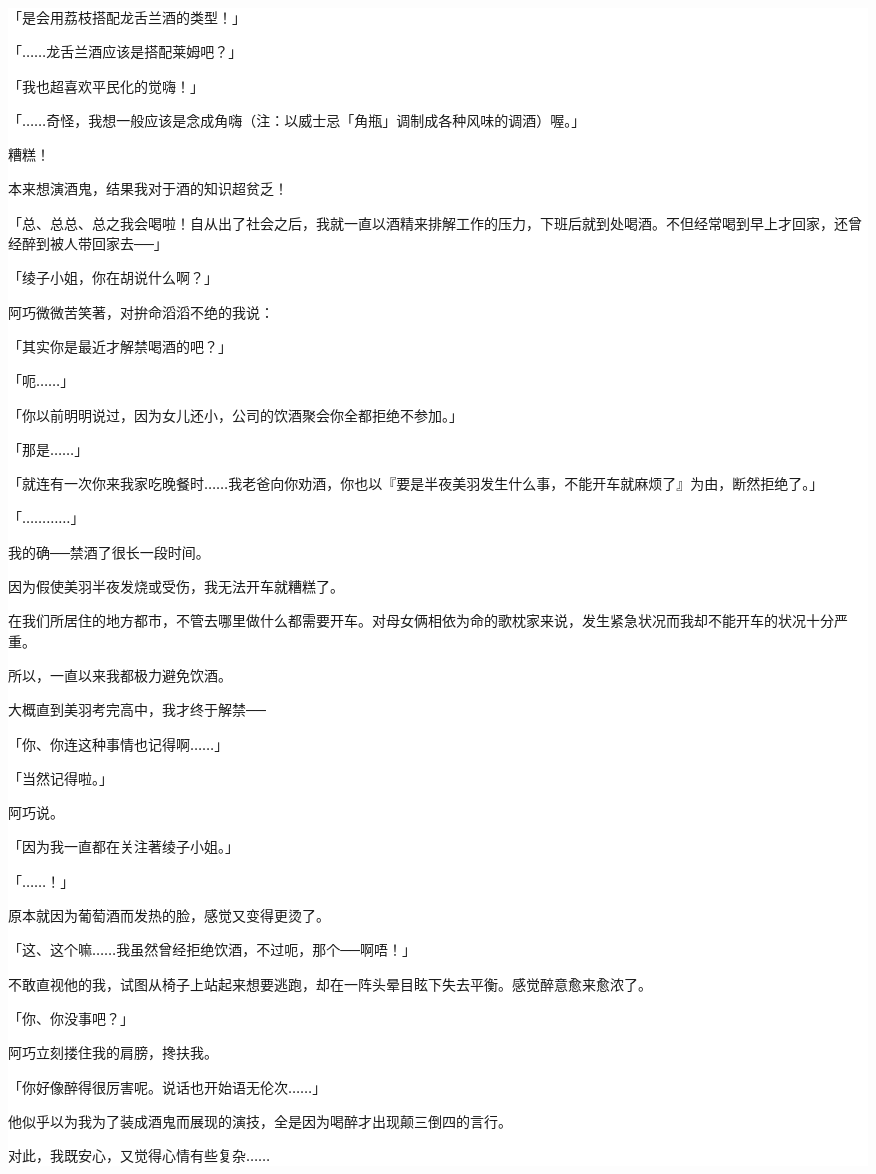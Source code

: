 「是会用荔枝搭配龙舌兰酒的类型！」

「……龙舌兰酒应该是搭配莱姆吧？」

「我也超喜欢平民化的觉嗨！」

「……奇怪，我想一般应该是念成角嗨（注：以威士忌「角瓶」调制成各种风味的调酒）喔。」

糟糕！

本来想演酒鬼，结果我对于酒的知识超贫乏！

「总、总总、总之我会喝啦！自从出了社会之后，我就一直以酒精来排解工作的压力，下班后就到处喝酒。不但经常喝到早上才回家，还曾经醉到被人带回家去──」

「绫子小姐，你在胡说什么啊？」

阿巧微微苦笑著，对拚命滔滔不绝的我说：

「其实你是最近才解禁喝酒的吧？」

「呃……」

「你以前明明说过，因为女儿还小，公司的饮酒聚会你全都拒绝不参加。」

「那是……」

「就连有一次你来我家吃晚餐时……我老爸向你劝酒，你也以『要是半夜美羽发生什么事，不能开车就麻烦了』为由，断然拒绝了。」

「…………」

我的确──禁酒了很长一段时间。

因为假使美羽半夜发烧或受伤，我无法开车就糟糕了。

在我们所居住的地方都市，不管去哪里做什么都需要开车。对母女俩相依为命的歌枕家来说，发生紧急状况而我却不能开车的状况十分严重。

所以，一直以来我都极力避免饮酒。

大概直到美羽考完高中，我才终于解禁──

「你、你连这种事情也记得啊……」

「当然记得啦。」

阿巧说。

「因为我一直都在关注著绫子小姐。」

「……！」

原本就因为葡萄酒而发热的脸，感觉又变得更烫了。

「这、这个嘛……我虽然曾经拒绝饮酒，不过呃，那个──啊唔！」

不敢直视他的我，试图从椅子上站起来想要逃跑，却在一阵头晕目眩下失去平衡。感觉醉意愈来愈浓了。

「你、你没事吧？」

阿巧立刻搂住我的肩膀，搀扶我。

「你好像醉得很厉害呢。说话也开始语无伦次……」

他似乎以为我为了装成酒鬼而展现的演技，全是因为喝醉才出现颠三倒四的言行。

对此，我既安心，又觉得心情有些复杂……
